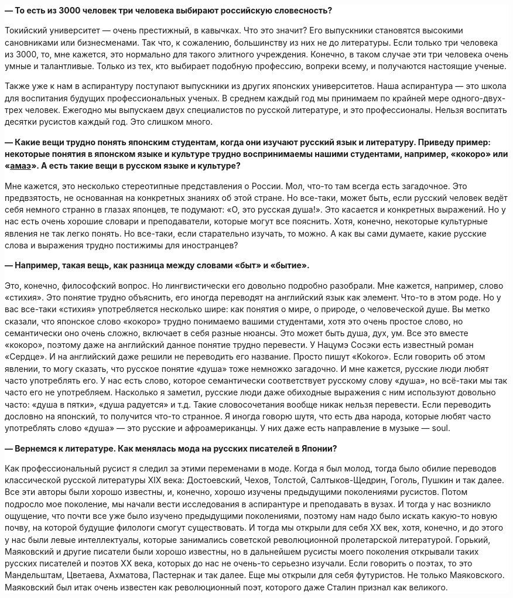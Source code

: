 **— То есть из 3000 человек три человека выбирают российскую словесность?**

Токийский университет — очень престижный, в кавычках. Что это значит? Его выпускники становятся высокими сановниками или бизнесменами. Так что, к сожалению, большинству из них не до литературы. Если только три человека из 3000, то, мне кажется, это нормально для такого элитного учреждения. Конечно, в таком случае эти три человека очень умные и талантливые. Только из тех, кто выбирает подобную профессию, вопреки всему, и получаются настоящие ученые.

Также уже к нам в аспирантуру поступают выпускники из других японских университетов. Наша аспирантура — это школа для воспитания будущих профессиональных ученых. В среднем каждый год мы принимаем по крайней мере одного-двух-трех человек. Ежегодно мы выпускаем двух специалистов по русской литературе, и это профессионалы. Нельзя воспитать десятки русистов каждый год. Это слишком много.

**— Какие вещи трудно понять японским студентам, когда они изучают русский язык и литературу. Приведу пример: некоторые понятия в японском языке и культуре трудно воспринимаемы нашими студентами, например, «кокоро» или «[амаэ](https://discours.io/articles/social/amae-blizost-i-zavisimost-v-sovremennom-yaponskom-obschestve)». А есть такие вещи в русском языке и культуре?**

Мне кажется, это несколько стереотипные представления о России. Мол, что-то там всегда есть загадочное. Это предвзятость, не основанная на конкретных знаниях об этой стране. Но все-таки, может быть, если русский человек ведёт себя немного странно в глазах японцев, те подумают: «О, это русская душа!». Это касается и конкретных выражений. Но у нас есть очень хорошие словари и преподаватели, которые могут все пояснить. Хотя, конечно, некоторые культурные явления не так легко понять. Но все-таки, если старательно изучать, то можно. А как вы сами думаете, какие русские слова и выражения трудно постижимы для иностранцев?

**— Например, такая вещь, как разница между словами «быт» и «бытие».**

Это, конечно, философский вопрос. Но лингвистически его довольно подробно разобрали. Мне кажется, например, слово «стихия». Это понятие трудно объяснить, его иногда переводят на английский язык как элемент. Что-то в этом роде. Но у вас все-таки «стихия» употребляется несколько шире: как понятия о мире, о природе, о человеческой душе. Вы метко сказали, что японское слово «кокоро» трудно понимаемо вашими студентами, хотя это очень простое слово, но семантически оно очень сложно, включает в себя разные нюансы. Это может быть душа, дух, ум. Все это вместе «кокоро», поэтому даже на английский данное понятие трудно перевести. У Нацумэ Сосэки есть известный роман «Сердце»[‌](#). И на английский даже решили не переводить его название. Просто пишут «Kokoro». Если говорить об этом явлении, то могу сказать, что русское понятие «душа» тоже немножко загадочно. И мне кажется, русские люди любят часто употреблять его. У нас есть слово, которое семантически соответствует русскому слову «душа», но всё-таки мы так часто его не употребляем. Насколько я заметил, русские люди даже обиходные выражения с ним используют довольно часто: «душа в пятки», «душа радуется» и т.д. Такие словосочетания вообще никак нельзя перевести. Если переводить дословно на японский, то получится что-то странное. Я иногда говорю шутя, что есть два народа, которые любят часто употреблять слово «душа» — это русские и афроамериканцы. У них даже есть направление в музыке — soul.

**— Вернемся к литературе. Как менялась мода на русских писателей в Японии?**

Как профессиональный русист я следил за этими переменами в моде. Когда я был молод, тогда было обилие переводов классической русской литературы XIX века: Достоевский, Чехов, Толстой, Салтыков-Щедрин, Гоголь, Пушкин и так далее. Все эти авторы были хорошо известны, и, конечно, хорошо изучены предыдущими поколениями русистов. Потом подросло мое поколение, мы начали вести исследования в аспирантуре и преподавать в вузах. И тогда у нас возникло ощущение, что почти все уже было изучено предыдущими поколениями, поэтому нам надо было искать какую-то новую почву, на которой будущие филологи смогут существовать. И тогда мы открыли для себя XX век, хотя, конечно, и до этого у нас были левые интеллектуалы, которые занимались советской революционной пролетарской литературой. Горький, Маяковский и другие писатели были хорошо известны, но в дальнейшем русисты моего поколения открывали таких русских писателей и поэтов XX века, которых до нас не очень-то серьезно изучали. Если говорить о поэтах, то это Мандельштам, Цветаева, Ахматова, Пастернак и так далее. Еще мы открыли для себя футуристов. Не только Маяковского. Маяковский был итак очень известен как революционный поэт, которого даже Сталин признал как великого.
